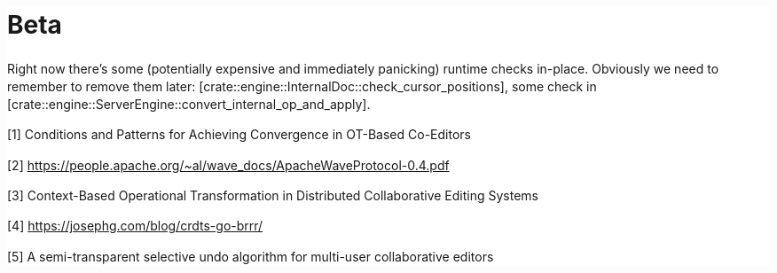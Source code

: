 # Beta

Right now there’s some (potentially expensive and immediately
panicking) runtime checks in-place. Obviously we need to remember to
remove them later:
[crate::engine::InternalDoc::check_cursor_positions], some check
in [crate::engine::ServerEngine::convert_internal_op_and_apply].


[1] Conditions and Patterns for Achieving Convergence in OT-Based
Co-Editors

[2] <https://people.apache.org/~al/wave_docs/ApacheWaveProtocol-0.4.pdf>

[3] Context-Based Operational Transformation in Distributed
Collaborative Editing Systems

[4] <https://josephg.com/blog/crdts-go-brrr/>

[5] A semi-transparent selective undo algorithm for multi-user
collaborative editors
